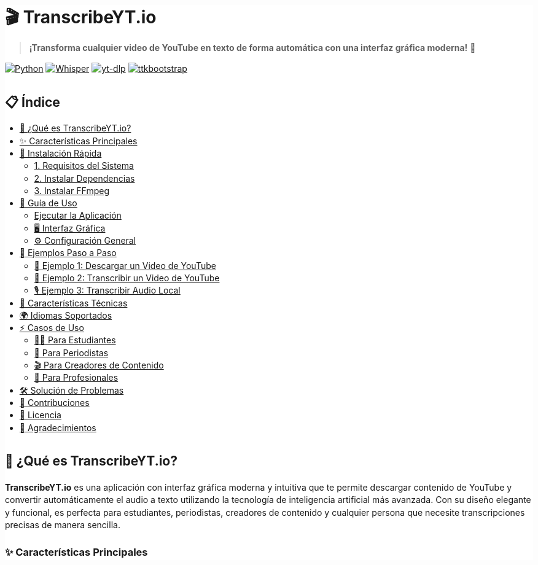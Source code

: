 # 🎬 TranscribeYT.io

> **¡Transforma cualquier video de YouTube en texto de forma automática con una interfaz gráfica moderna!** 🚀

[![Python](https://img.shields.io/badge/Python-3.13+-blue.svg)](https://python.org)
[![Whisper](https://img.shields.io/badge/OpenAI-Whisper-green.svg)](https://openai.com/research/whisper)
[![yt-dlp](https://img.shields.io/badge/yt--dlp-latest-red.svg)](https://github.com/yt-dlp/yt-dlp)
[![ttkbootstrap](https://img.shields.io/badge/ttkbootstrap-GUI-purple.svg)](https://github.com/israel-dryer/ttkbootstrap)

## 📋 Índice

- [🌟 ¿Qué es TranscribeYT.io?](#-qué-es-transcribeytio)
- [✨ Características Principales](#-características-principales)
- [🚀 Instalación Rápida](#-instalación-rápida)
  - [1. Requisitos del Sistema](#1-requisitos-del-sistema)
  - [2. Instalar Dependencias](#2-instalar-dependencias)
  - [3. Instalar FFmpeg](#3-instalar-ffmpeg)
- [🎯 Guía de Uso](#-guía-de-uso)
  - [Ejecutar la Aplicación](#ejecutar-la-aplicación)
  - [🖥️ Interfaz Gráfica](#️-interfaz-gráfica)
  - [⚙️ Configuración General](#️-configuración-general)
- [📖 Ejemplos Paso a Paso](#-ejemplos-paso-a-paso)
  - [🎥 Ejemplo 1: Descargar un Video de YouTube](#-ejemplo-1-descargar-un-video-de-youtube)
  - [📝 Ejemplo 2: Transcribir un Video de YouTube](#-ejemplo-2-transcribir-un-video-de-youtube)
  - [🎙️ Ejemplo 3: Transcribir Audio Local](#️-ejemplo-3-transcribir-audio-local)
- [🔧 Características Técnicas](#-características-técnicas)
- [🌍 Idiomas Soportados](#-idiomas-soportados)
- [⚡ Casos de Uso](#-casos-de-uso)
  - [👨‍🎓 Para Estudiantes](#-para-estudiantes)
  - [📰 Para Periodistas](#-para-periodistas)
  - [🎬 Para Creadores de Contenido](#-para-creadores-de-contenido)
  - [💼 Para Profesionales](#-para-profesionales)
- [🛠️ Solución de Problemas](#️-solución-de-problemas)
- [🤝 Contribuciones](#-contribuciones)
- [📄 Licencia](#-licencia)
- [🙏 Agradecimientos](#-agradecimientos)

## 🌟 ¿Qué es TranscribeYT.io?

**TranscribeYT.io** es una aplicación con interfaz gráfica moderna y intuitiva que te permite descargar contenido de YouTube y convertir automáticamente el audio a texto utilizando la tecnología de inteligencia artificial más avanzada. Con su diseño elegante y funcional, es perfecta para estudiantes, periodistas, creadores de contenido y cualquier persona que necesite transcripciones precisas de manera sencilla.

### ✨ Características Principales
